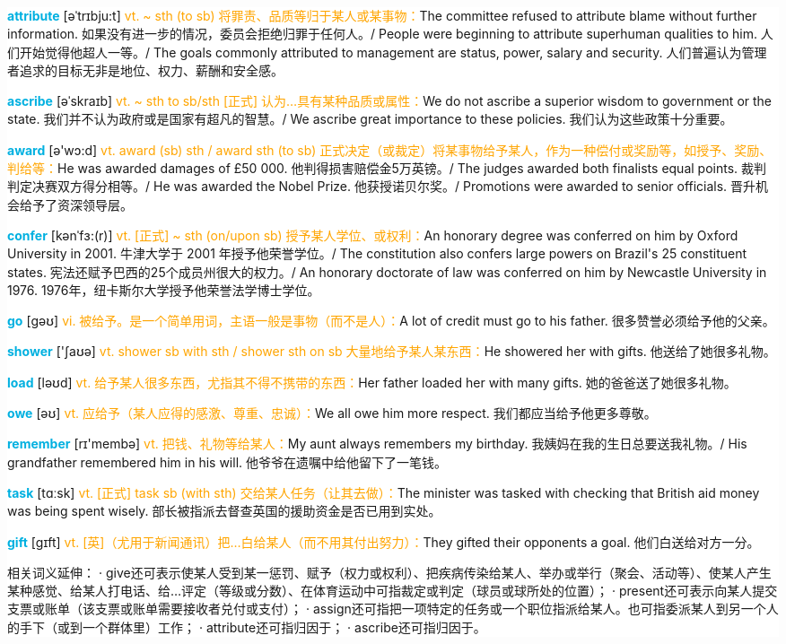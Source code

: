 <font color="sky blue">**attribute**</font> [əˈtrɪbju:t]
<font color="orange">vt. ~ sth (to sb) 将罪责、品质等归于某人或某事物：</font>The committee refused to attribute blame without further information. 如果没有进一步的情况，委员会拒绝归罪于任何人。/ People were beginning to attribute superhuman qualities to him. 人们开始觉得他超人一等。/ The goals commonly attributed to management are status, power, salary and security. 人们普遍认为管理者追求的目标无非是地位、权力、薪酬和安全感。

<font color="sky blue">**ascribe**</font> [əˈskraɪb]
<font color="orange">vt. ~ sth to sb/sth [正式] 认为…具有某种品质或属性：</font>We do not ascribe a superior wisdom to government or the state. 我们并不认为政府或是国家有超凡的智慧。/ We ascribe great importance to these policies. 我们认为这些政策十分重要。

<font color="sky blue">**award**</font> [ə'wɔ:d] 
<font color="orange">vt. award (sb) sth / award sth (to sb) 正式决定（或裁定）将某事物给予某人，作为一种偿付或奖励等，如授予、奖励、判给等：</font>He was awarded damages of £50 000. 他判得损害赔偿金5万英镑。/ The judges awarded both finalists equal points. 裁判判定决赛双方得分相等。/ He was awarded the Nobel Prize. 他获授诺贝尔奖。/ Promotions were awarded to senior officials. 晋升机会给予了资深领导层。
           
<font color="sky blue">**confer**</font> [kənˈfɜ:(r)]
<font color="orange">vt. [正式] ~ sth (on/upon sb) 授予某人学位、或权利：</font>An honorary degree was conferred on him by Oxford University in 2001. 牛津大学于 2001 年授予他荣誉学位。/ The constitution also confers large powers on Brazil's 25 constituent states. 宪法还赋予巴西的25个成员州很大的权力。/ An honorary doctorate of law was conferred on him by Newcastle University in 1976. 1976年，纽卡斯尔大学授予他荣誉法学博士学位。

<font color="sky blue">**go**</font> [ɡəʊ] 
<font color="orange">vi. 被给予。是一个简单用词，主语一般是事物（而不是人）：</font>A lot of credit must go to his father. 很多赞誉必须给予他的父亲。

<font color="sky blue">**shower**</font> ['ʃaʊə] 
<font color="orange">vt. shower sb with sth / shower sth on sb 大量地给予某人某东西：</font>He showered her with gifts. 他送给了她很多礼物。

<font color="sky blue">**load**</font> [ləʊd] 
<font color="orange">vt. 给予某人很多东西，尤指其不得不携带的东西：</font>Her father loaded her with many gifts. 她的爸爸送了她很多礼物。

<font color="sky blue">**owe**</font> [əʊ] 
<font color="orange">vt. 应给予（某人应得的感激、尊重、忠诚）：</font>We all owe him more respect. 我们都应当给予他更多尊敬。

<font color="sky blue">**remember**</font> [rɪ'membə] 
<font color="orange">vt. 把钱、礼物等给某人：</font>My aunt always remembers my birthday. 我姨妈在我的生日总要送我礼物。/ His grandfather remembered him in his will. 他爷爷在遗嘱中给他留下了一笔钱。

<font color="sky blue">**task**</font> [tɑːsk] 
<font color="orange">vt. [正式] task sb (with sth) 交给某人任务（让其去做）：</font>The minister was tasked with checking that British aid money was being spent wisely. 部长被指派去督查英国的援助资金是否已用到实处。

<font color="sky blue">**gift**</font> [ɡɪft] 
<font color="orange">vt. [英]（尤用于新闻通讯）把…白给某人（而不用其付出努力）：</font>They gifted their opponents a goal. 他们白送给对方一分。

相关词义延伸：
· give还可表示使某人受到某一惩罚、赋予（权力或权利）、把疾病传染给某人、举办或举行（聚会、活动等）、使某人产生某种感觉、给某人打电话、给…评定（等级或分数）、在体育运动中可指裁定或判定（球员或球所处的位置）；
· present还可表示向某人提交支票或账单（该支票或账单需要接收者兑付或支付）；
· assign还可指把一项特定的任务或一个职位指派给某人。也可指委派某人到另一个人的手下（或到一个群体里）工作；
· attribute还可指归因于；
· ascribe还可指归因于。
